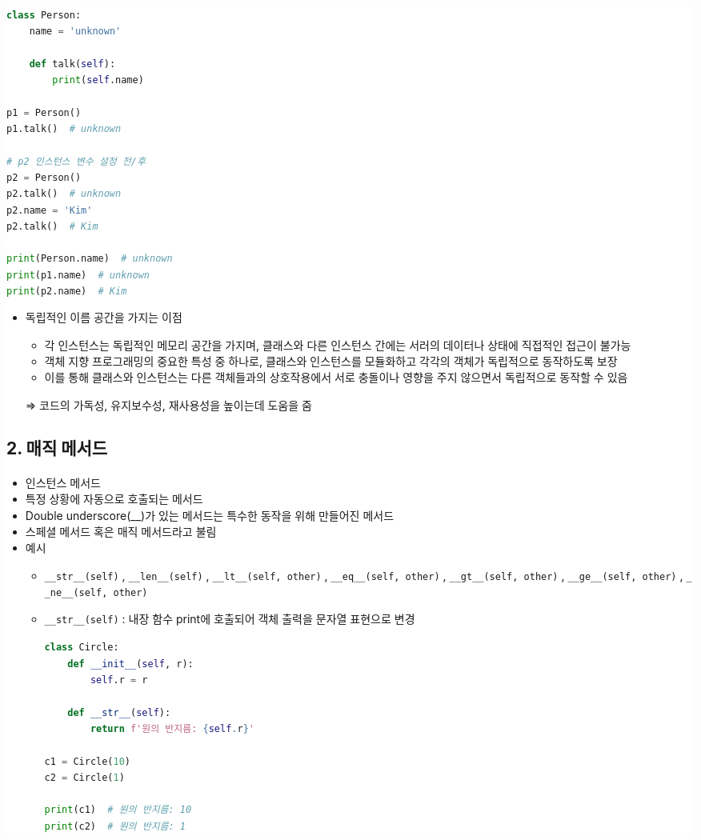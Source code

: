 ```python
class Person:
    name = 'unknown'

    def talk(self):
        print(self.name)

p1 = Person()
p1.talk()  # unknown

# p2 인스턴스 변수 설정 전/후
p2 = Person()
p2.talk()  # unknown
p2.name = 'Kim'
p2.talk()  # Kim

print(Person.name)  # unknown
print(p1.name)  # unknown
print(p2.name)  # Kim
```

- 독립적인 이름 공간을 가지는 이점
    - 각 인스턴스는 독립적인 메모리 공간을 가지며, 클래스와 다른 인스턴스 간에는 서러의 데이터나 상태에 직접적인 접근이 불가능
    - 객체 지향 프로그래밍의 중요한 특성 중 하나로, 클래스와 인스턴스를 모듈화하고 각각의 객체가 독립적으로 동작하도록 보장
    - 이를 통해 클래스와 인스턴스는 다른 객체들과의 상호작용에서 서로 충돌이나 영향을 주지 않으면서 독립적으로 동작할 수 있음
    
    ⇒  코드의 가독성, 유지보수성, 재사용성을 높이는데 도움을 줌
    

## 2. 매직 메서드

- 인스턴스 메서드
- 특정 상황에 자동으로 호출되는 메서드
- Double underscore(__)가 있는 메서드는 특수한 동작을 위해 만들어진 메서드
- 스페셜 메서드 혹은 매직 메서드라고 불림
- 예시
    - `__str__(self)` , `__len__(self)` , `__lt__(self, other)` , `__eq__(self, other)` , `__gt__(self, other)` , `__ge__(self, other)` , `__ne__(self, other)`
    - `__str__(self)` : 내장 함수 print에 호출되어 객체 출력을 문자열 표현으로 변경
        
        ```python
        class Circle:
            def __init__(self, r):
                self.r = r
        
            def __str__(self):
                return f'원의 반지름: {self.r}'
        
        c1 = Circle(10)
        c2 = Circle(1)
        
        print(c1)  # 원의 반지름: 10
        print(c2)  # 원의 반지름: 1
        ```
        